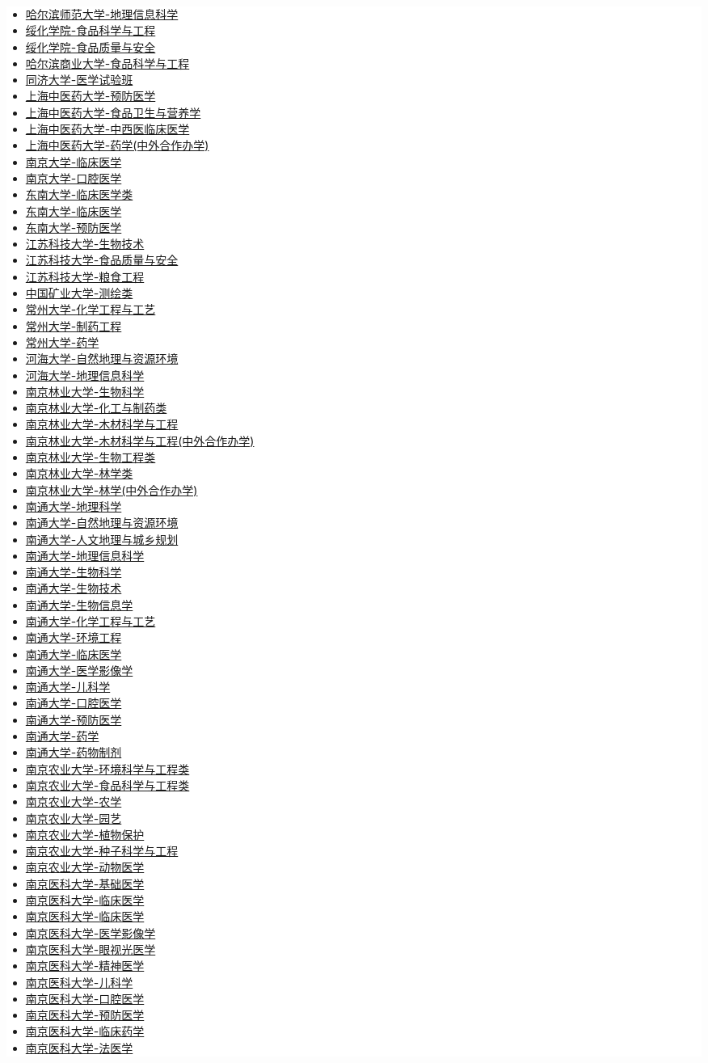 * [哈尔滨师范大学-地理信息科学](#哈尔滨师范大学-地理信息科学)
* [绥化学院-食品科学与工程](#绥化学院-食品科学与工程)
* [绥化学院-食品质量与安全](#绥化学院-食品质量与安全)
* [哈尔滨商业大学-食品科学与工程](#哈尔滨商业大学-食品科学与工程)
* [同济大学-医学试验班](#同济大学-医学试验班)
* [上海中医药大学-预防医学](#上海中医药大学-预防医学)
* [上海中医药大学-食品卫生与营养学](#上海中医药大学-食品卫生与营养学)
* [上海中医药大学-中西医临床医学](#上海中医药大学-中西医临床医学)
* [上海中医药大学-药学(中外合作办学)](#上海中医药大学-药学(中外合作办学))
* [南京大学-临床医学](#南京大学-临床医学)
* [南京大学-口腔医学](#南京大学-口腔医学)
* [东南大学-临床医学类](#东南大学-临床医学类)
* [东南大学-临床医学](#东南大学-临床医学)
* [东南大学-预防医学](#东南大学-预防医学)
* [江苏科技大学-生物技术](#江苏科技大学-生物技术)
* [江苏科技大学-食品质量与安全](#江苏科技大学-食品质量与安全)
* [江苏科技大学-粮食工程](#江苏科技大学-粮食工程)
* [中国矿业大学-测绘类](#中国矿业大学-测绘类)
* [常州大学-化学工程与工艺](#常州大学-化学工程与工艺)
* [常州大学-制药工程](#常州大学-制药工程)
* [常州大学-药学](#常州大学-药学)
* [河海大学-自然地理与资源环境](#河海大学-自然地理与资源环境)
* [河海大学-地理信息科学](#河海大学-地理信息科学)
* [南京林业大学-生物科学](#南京林业大学-生物科学)
* [南京林业大学-化工与制药类](#南京林业大学-化工与制药类)
* [南京林业大学-木材科学与工程](#南京林业大学-木材科学与工程)
* [南京林业大学-木材科学与工程(中外合作办学)](#南京林业大学-木材科学与工程(中外合作办学))
* [南京林业大学-生物工程类](#南京林业大学-生物工程类)
* [南京林业大学-林学类](#南京林业大学-林学类)
* [南京林业大学-林学(中外合作办学)](#南京林业大学-林学(中外合作办学))
* [南通大学-地理科学](#南通大学-地理科学)
* [南通大学-自然地理与资源环境](#南通大学-自然地理与资源环境)
* [南通大学-人文地理与城乡规划](#南通大学-人文地理与城乡规划)
* [南通大学-地理信息科学](#南通大学-地理信息科学)
* [南通大学-生物科学](#南通大学-生物科学)
* [南通大学-生物技术](#南通大学-生物技术)
* [南通大学-生物信息学](#南通大学-生物信息学)
* [南通大学-化学工程与工艺](#南通大学-化学工程与工艺)
* [南通大学-环境工程](#南通大学-环境工程)
* [南通大学-临床医学](#南通大学-临床医学)
* [南通大学-医学影像学](#南通大学-医学影像学)
* [南通大学-儿科学](#南通大学-儿科学)
* [南通大学-口腔医学](#南通大学-口腔医学)
* [南通大学-预防医学](#南通大学-预防医学)
* [南通大学-药学](#南通大学-药学)
* [南通大学-药物制剂](#南通大学-药物制剂)
* [南京农业大学-环境科学与工程类](#南京农业大学-环境科学与工程类)
* [南京农业大学-食品科学与工程类](#南京农业大学-食品科学与工程类)
* [南京农业大学-农学](#南京农业大学-农学)
* [南京农业大学-园艺](#南京农业大学-园艺)
* [南京农业大学-植物保护](#南京农业大学-植物保护)
* [南京农业大学-种子科学与工程](#南京农业大学-种子科学与工程)
* [南京农业大学-动物医学](#南京农业大学-动物医学)
* [南京医科大学-基础医学](#南京医科大学-基础医学)
* [南京医科大学-临床医学](#南京医科大学-临床医学)
* [南京医科大学-临床医学](#南京医科大学-临床医学)
* [南京医科大学-医学影像学](#南京医科大学-医学影像学)
* [南京医科大学-眼视光医学](#南京医科大学-眼视光医学)
* [南京医科大学-精神医学](#南京医科大学-精神医学)
* [南京医科大学-儿科学](#南京医科大学-儿科学)
* [南京医科大学-口腔医学](#南京医科大学-口腔医学)
* [南京医科大学-预防医学](#南京医科大学-预防医学)
* [南京医科大学-临床药学](#南京医科大学-临床药学)
* [南京医科大学-法医学](#南京医科大学-法医学)